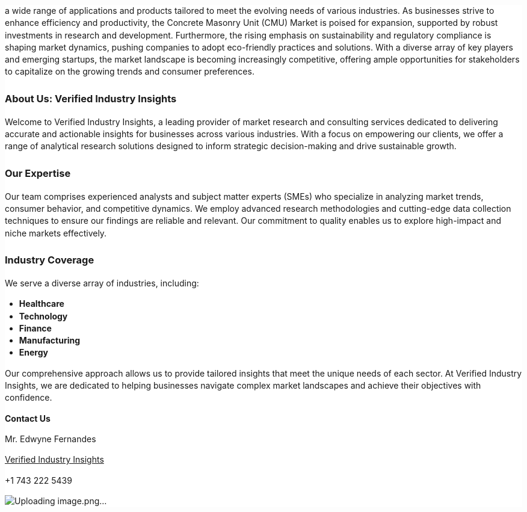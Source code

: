a wide range of applications and products tailored to meet the evolving needs of various industries. As businesses strive to enhance efficiency and productivity, the Concrete Masonry Unit (CMU) Market is poised for expansion, supported by robust investments in research and development. Furthermore, the rising emphasis on sustainability and regulatory compliance is shaping market dynamics, pushing companies to adopt eco-friendly practices and solutions. With a diverse array of key players and emerging startups, the market landscape is becoming increasingly competitive, offering ample opportunities for stakeholders to capitalize on the growing trends and consumer preferences.</p><h3>About Us: Verified Industry Insights</h3><p>Welcome to Verified Industry Insights, a leading provider of market research and consulting services dedicated to delivering accurate and actionable insights for businesses across various industries. With a focus on empowering our clients, we offer a range of analytical research solutions designed to inform strategic decision-making and drive sustainable growth.</p><h3>Our Expertise</h3><p>Our team comprises experienced analysts and subject matter experts (SMEs) who specialize in analyzing market trends, consumer behavior, and competitive dynamics. We employ advanced research methodologies and cutting-edge data collection techniques to ensure our findings are reliable and relevant. Our commitment to quality enables us to explore high-impact and niche markets effectively.</p><h3>Industry Coverage</h3><p>We serve a diverse array of industries, including:</p><ul><li><strong>Healthcare</strong></li><li><strong>Technology</strong></li><li><strong>Finance</strong></li><li><strong>Manufacturing</strong></li><li><strong>Energy</strong></li></ul><p>Our comprehensive approach allows us to provide tailored insights that meet the unique needs of each sector. At Verified Industry Insights, we are dedicated to helping businesses navigate complex market landscapes and achieve their objectives with confidence.</p><p><strong>Contact Us</strong></p><p>Mr. Edwyne Fernandes</p><p><a href="https://www.verifiedindustryinsights.com/">Verified Industry Insights</a></p><p>+1 743 222 5439</p>
![Uploading image.png…]()
